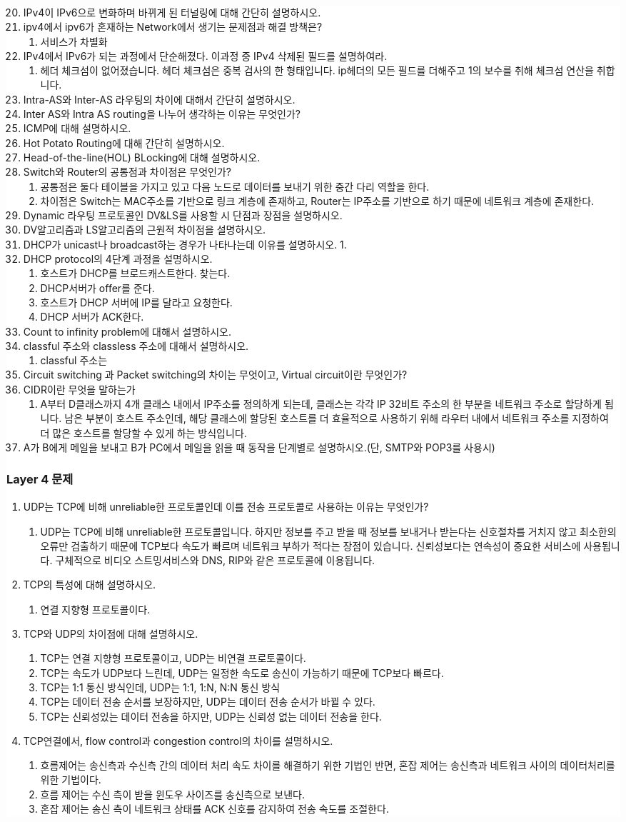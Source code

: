 20. IPv4이 IPv6으로 변화하며 바뀌게 된 터널링에 대해 간단히 설명하시오.
21. ipv4에서 ipv6가 혼재하는 Network에서 생기는 문제점과 해결 방책은?
    1. 서비스가 차별화
22. IPv4에서 IPv6가 되는 과정에서 단순해졌다. 이과정 중 IPv4 삭제된 필드를 설명하여라.
    1. 헤더 체크섬이 없어졌습니다. 헤더 체크섬은 중복 검사의 한 형태입니다. ip헤더의 모든 필드를 더해주고  1의 보수를 취해 체크섬 연산을 취합니다.
23. Intra-AS와 Inter-AS 라우팅의 차이에 대해서 간단히 설명하시오.
24. Inter AS와 Intra AS routing을 나누어 생각하는 이유는 무엇인가?
25. ICMP에 대해 설명하시오.
26. Hot Potato Routing에 대해 간단히 설명하시오.
27. Head-of-the-line(HOL) BLocking에 대해 설명하시오.
28. Switch와 Router의 공통점과 차이점은 무엇인가?
    1. 공통점은 둘다 테이블을 가지고 있고 다음 노드로 데이터를 보내기 위한 중간 다리 역할을 한다.
    2. 차이점은 Switch는 MAC주소를 기반으로 링크 계층에 존재하고, Router는 IP주소를 기반으로 하기 때문에 네트워크 계층에 존재한다.
29. Dynamic 라우팅 프로토콜인 DV&LS를 사용할 시 단점과 장점을 설명하시오.
30. DV알고리즘과 LS알고리즘의 근원적 차이점을 설명하시오.
31. DHCP가 unicast나 broadcast하는 경우가 나타나는데 이유를 설명하시오.
    1. 
32. DHCP protocol의 4단계 과정을 설명하시오.
    1. 호스트가 DHCP를 브로드캐스트한다. 찾는다.
    2. DHCP서버가 offer를 준다.
    3. 호스트가 DHCP 서버에 IP를 달라고 요청한다.
    4. DHCP 서버가 ACK한다.
33. Count to infinity problem에 대해서 설명하시오.
34. classful 주소와 classless 주소에 대해서 설명하시오.
    1. classful 주소는 
35. Circuit switching 과 Packet switching의 차이는 무엇이고, Virtual circuit이란 무엇인가?
36. CIDR이란 무엇을 말하는가
    1. A부터 D클래스까지 4개 클래스 내에서 IP주소를 정의하게 되는데, 클래스는 각각 IP 32비트 주소의 한 부분을 네트워크 주소로 할당하게 됩니다. 남은 부분이 호스트 주소인데, 해당 클래스에 할당된 호스트를 더 효율적으로 사용하기 위해 라우터 내에서 네트워크 주소를 지정하여 더 많은 호스트를 할당할 수 있게 하는 방식입니다.
37. A가 B에게 메일을 보내고 B가 PC에서 메일을 읽을 때 동작을 단계별로 설명하시오.(단, SMTP와 POP3를 사용시)

### Layer 4 문제

1. UDP는 TCP에 비해 unreliable한 프로토콜인데 이를 전송 프로토콜로 사용하는 이유는 무엇인가?

   1. UDP는 TCP에 비해 unreliable한 프로토콜입니다. 하지만 정보를 주고 받을 때 정보를 보내거나 받는다는 신호절차를 거치지 않고 최소한의 오류만 검출하기 때문에 TCP보다 속도가 빠르며 네트워크 부하가 적다는 장점이 있습니다. 신뢰성보다는 연속성이 중요한 서비스에 사용됩니다. 구체적으로 비디오 스트밍서비스와 DNS, RIP와 같은 프로토콜에 이용됩니다.

2. TCP의 특성에 대해 설명하시오.

   1. 연결 지향형 프로토콜이다.

3. TCP와 UDP의 차이점에 대해 설명하시오.

   1. TCP는 연결 지향형 프로토콜이고, UDP는 비연결 프로토콜이다.
   2. TCP는 속도가 UDP보다 느린데, UDP는 일정한 속도로 송신이 가능하기 때문에 TCP보다 빠르다.
   3. TCP는 1:1 통신 방식인데, UDP는 1:1, 1:N, N:N 통신 방식
   4. TCP는 데이터 전송 순서를 보장하지만, UDP는 데이터 전송 순서가 바뀔 수 있다.
   5. TCP는 신뢰성있는 데이터 전송을 하지만, UDP는 신뢰성 없는 데이터 전송을 한다.

4. TCP연결에서, flow control과 congestion control의 차이를 설명하시오.

   1. 흐름제어는 송신측과 수신측 간의 데이터 처리 속도 차이를 해결하기 위한 기법인 반면, 혼잡 제어는 송신측과 네트워크 사이의 데이터처리를 위한 기법이다.
   2. 흐름 제어는 수신 측이 받을 윈도우 사이즈를 송신측으로 보낸다.
   3. 혼잡 제어는 송신 측이 네트워크 상태를 ACK 신호를 감지하여 전송 속도를 조절한다.
